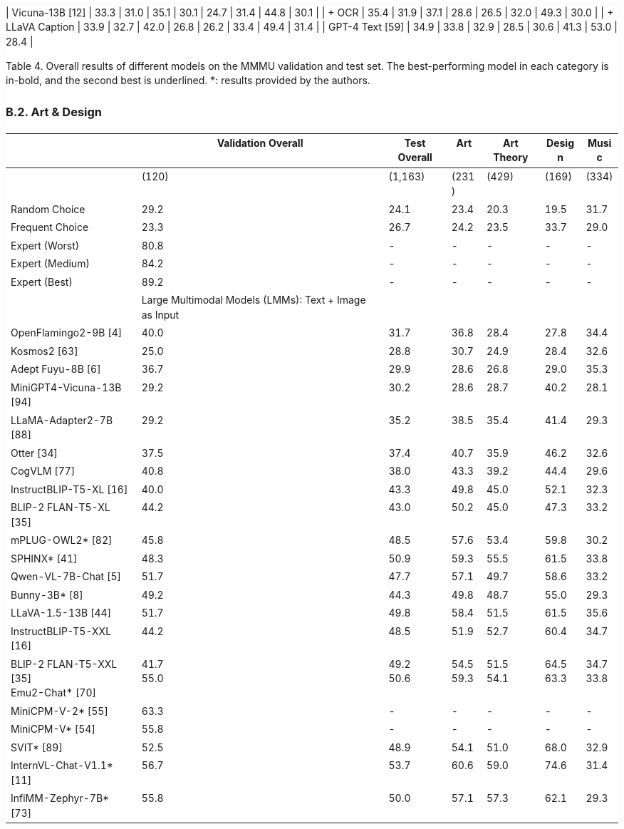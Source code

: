 | Vicuna-13B [12] | 33.3 | 31.0 | 35.1 | 30.1 | 24.7 | 31.4 | 44.8 | 30.1 |
| + OCR | 35.4 | 31.9 | 37.1 | 28.6 | 26.5 | 32.0 | 49.3 | 30.0 |
| + LLaVA Caption | 33.9 | 32.7 | 42.0 | 26.8 | 26.2 | 33.4 | 49.4 | 31.4 |
| GPT-4 Text [59] | 34.9 | 33.8 | 32.9 | 28.5 | 30.6 | 41.3 | 53.0 | 28.4 |

Table 4. Overall results of different models on the MMMU validation and test set. The best-performing model in each category is in-bold, and the second best is underlined. \*: results provided by the authors.

### <span id="page-15-2"></span><span id="page-15-1"></span><span id="page-15-0"></span>B.2. Art & Design

| | Validation Overall | Test Overall | Art | Art Theory | Design | Music |
|--------------------------------------------|-------------------------------------------------------|--------------|--------------|--------------|--------------|--------------|
| | (120) | (1,163) | (231) | (429) | (169) | (334) |
| Random Choice | 29.2 | 24.1 | 23.4 | 20.3 | 19.5 | 31.7 |
| Frequent Choice | 23.3 | 26.7 | 24.2 | 23.5 | 33.7 | 29.0 |
| Expert (Worst) | 80.8 | - | - | - | - | - |
| Expert (Medium) | 84.2 | - | - | - | - | - |
| Expert (Best) | 89.2 | - | - | - | - | - |
| | Large Multimodal Models (LMMs): Text + Image as Input | | | | | |
| OpenFlamingo2-9B [4] | 40.0 | 31.7 | 36.8 | 28.4 | 27.8 | 34.4 |
| Kosmos2 [63] | 25.0 | 28.8 | 30.7 | 24.9 | 28.4 | 32.6 |
| Adept Fuyu-8B [6] | 36.7 | 29.9 | 28.6 | 26.8 | 29.0 | 35.3 |
| MiniGPT4-Vicuna-13B [94] | 29.2 | 30.2 | 28.6 | 28.7 | 40.2 | 28.1 |
| LLaMA-Adapter2-7B [88] | 29.2 | 35.2 | 38.5 | 35.4 | 41.4 | 29.3 |
| Otter [34] | 37.5 | 37.4 | 40.7 | 35.9 | 46.2 | 32.6 |
| CogVLM [77] | 40.8 | 38.0 | 43.3 | 39.2 | 44.4 | 29.6 |
| InstructBLIP-T5-XL [16] | 40.0 | 43.3 | 49.8 | 45.0 | 52.1 | 32.3 |
| BLIP-2 FLAN-T5-XL [35] | 44.2 | 43.0 | 50.2 | 45.0 | 47.3 | 33.2 |
| mPLUG-OWL2* [82] | 45.8 | 48.5 | 57.6 | 53.4 | 59.8 | 30.2 |
| SPHINX* [41] | 48.3 | 50.9 | 59.3 | 55.5 | 61.5 | 33.8 |
| Qwen-VL-7B-Chat [5] | 51.7 | 47.7 | 57.1 | 49.7 | 58.6 | 33.2 |
| Bunny-3B* [8] | 49.2 | 44.3 | 49.8 | 48.7 | 55.0 | 29.3 |
| LLaVA-1.5-13B [44] | 51.7 | 49.8 | 58.4 | 51.5 | 61.5 | 35.6 |
| InstructBLIP-T5-XXL [16] | 44.2 | 48.5 | 51.9 | 52.7 | 60.4 | 34.7 |
| BLIP-2 FLAN-T5-XXL [35]<br>Emu2-Chat* [70] | 41.7<br>55.0 | 49.2<br>50.6 | 54.5<br>59.3 | 51.5<br>54.1 | 64.5<br>63.3 | 34.7<br>33.8 |
| MiniCPM-V-2* [55] | 63.3 | - | - | - | - | - |
| MiniCPM-V* [54] | 55.8 | - | - | - | - | - |
| SVIT* [89] | 52.5 | 48.9 | 54.1 | 51.0 | 68.0 | 32.9 |
| InternVL-Chat-V1.1* [11] | 56.7 | 53.7 | 60.6 | 59.0 | 74.6 | 31.4 |
| InfiMM-Zephyr-7B* [73] | 55.8 | 50.0 | 57.1 | 57.3 | 62.1 | 29.3 |